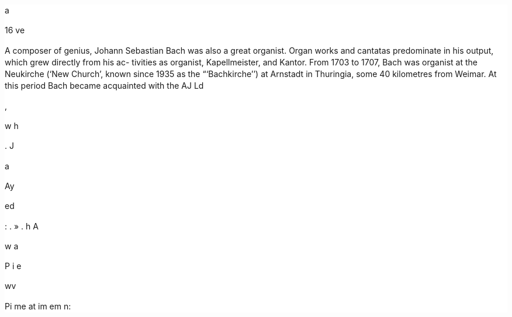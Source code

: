 a
 
16 
ve
 
  
  
A composer of genius, Johann Sebastian 
Bach was also a great organist. Organ 
works and cantatas predominate in his 
output, which grew directly from his ac- 
tivities as organist, Kapellmeister, and 
Kantor. From 1703 to 1707, Bach was 
organist at the Neukirche (‘New 
Church’, known since 1935 as the 
“‘Bachkirche’’) at Arnstadt in Thuringia, 
some 40 kilometres from Weimar. At this 
period Bach became acquainted with the 
AJ 
Ld
 
,
 
w
h
 
. 
J
 
a
 
Ay
 
ed
 
: 
. 
» 
. 
h 
A
 
w
a
 
P
i
e
 
wv
 
Pi
me
at
im
em
n:
 